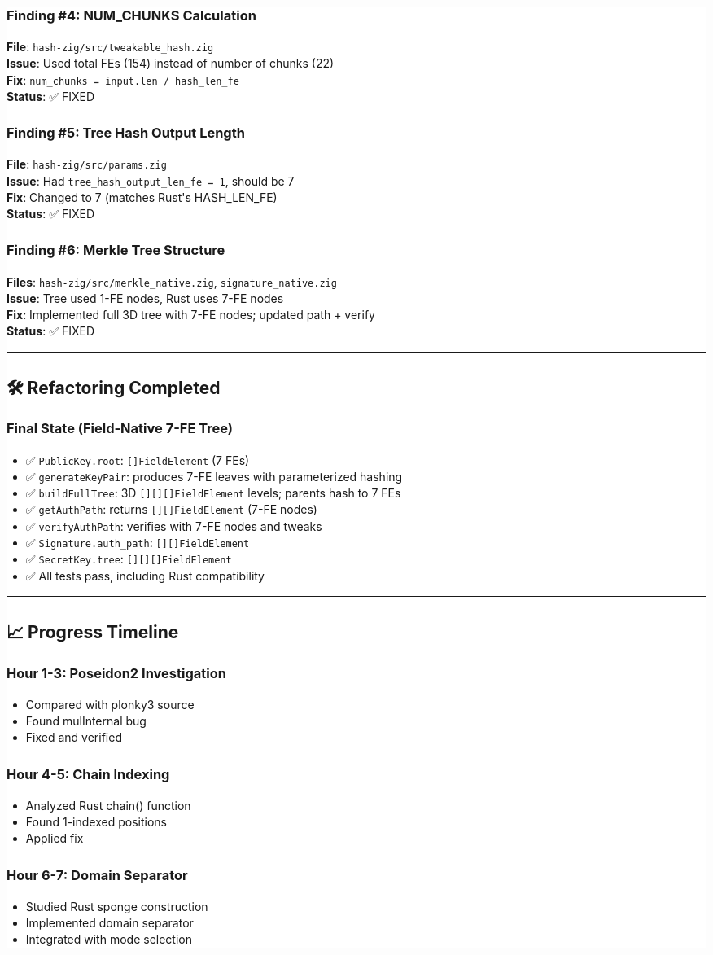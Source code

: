 ### Finding #4: NUM_CHUNKS Calculation
**File**: `hash-zig/src/tweakable_hash.zig`  
**Issue**: Used total FEs (154) instead of number of chunks (22)  
**Fix**: `num_chunks = input.len / hash_len_fe`  
**Status**: ✅ FIXED

### Finding #5: Tree Hash Output Length
**File**: `hash-zig/src/params.zig`  
**Issue**: Had `tree_hash_output_len_fe = 1`, should be 7  
**Fix**: Changed to 7 (matches Rust's HASH_LEN_FE)  
**Status**: ✅ FIXED

### Finding #6: Merkle Tree Structure
**Files**: `hash-zig/src/merkle_native.zig`, `signature_native.zig`  
**Issue**: Tree used 1-FE nodes, Rust uses 7-FE nodes  
**Fix**: Implemented full 3D tree with 7-FE nodes; updated path + verify  
**Status**: ✅ FIXED

---

## 🛠️ Refactoring Completed

### Final State (Field-Native 7-FE Tree)
- ✅ `PublicKey.root`: `[]FieldElement` (7 FEs)
- ✅ `generateKeyPair`: produces 7-FE leaves with parameterized hashing
- ✅ `buildFullTree`: 3D `[][][]FieldElement` levels; parents hash to 7 FEs
- ✅ `getAuthPath`: returns `[][]FieldElement` (7-FE nodes)
- ✅ `verifyAuthPath`: verifies with 7-FE nodes and tweaks
- ✅ `Signature.auth_path`: `[][]FieldElement`
- ✅ `SecretKey.tree`: `[][][]FieldElement`
- ✅ All tests pass, including Rust compatibility

---

## 📈 Progress Timeline

### Hour 1-3: Poseidon2 Investigation
- Compared with plonky3 source
- Found mulInternal bug
- Fixed and verified

### Hour 4-5: Chain Indexing
- Analyzed Rust chain() function
- Found 1-indexed positions
- Applied fix

### Hour 6-7: Domain Separator
- Studied Rust sponge construction
- Implemented domain separator
- Integrated with mode selection
